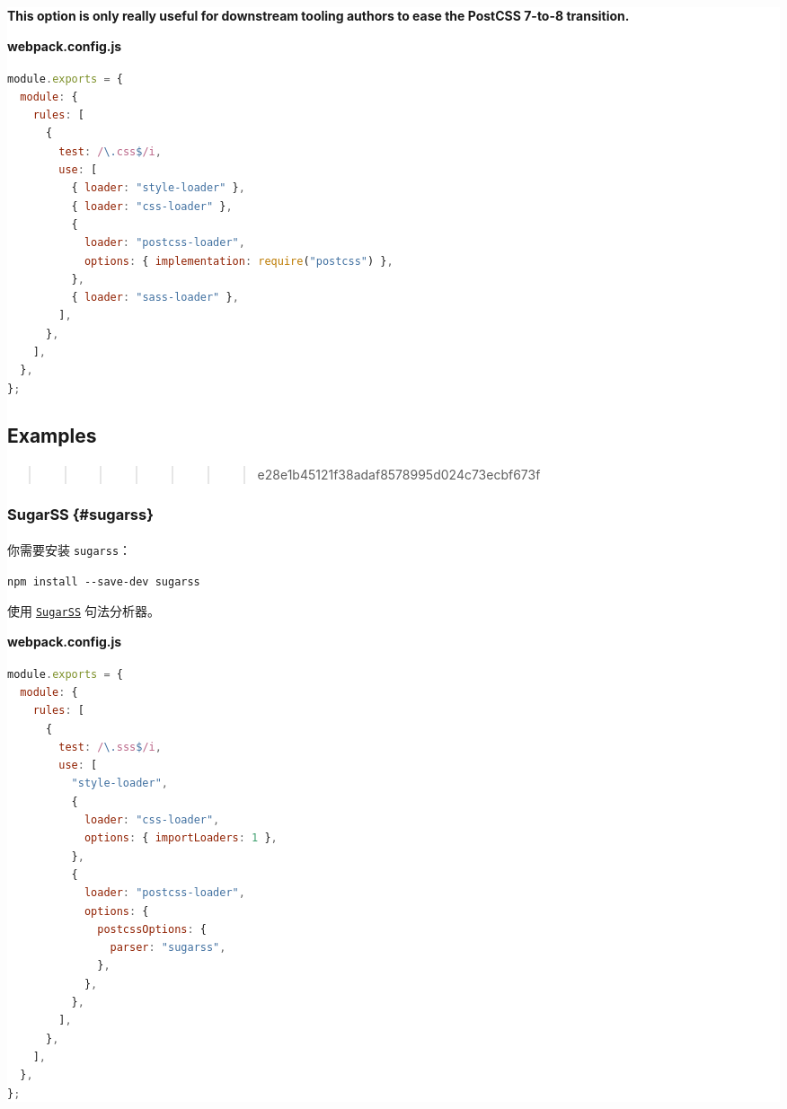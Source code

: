 **This option is only really useful for downstream tooling authors to ease the PostCSS 7-to-8 transition.**

**webpack.config.js**

```js
module.exports = {
  module: {
    rules: [
      {
        test: /\.css$/i,
        use: [
          { loader: "style-loader" },
          { loader: "css-loader" },
          {
            loader: "postcss-loader",
            options: { implementation: require("postcss") },
          },
          { loader: "sass-loader" },
        ],
      },
    ],
  },
};
```

## Examples
>>>>>>> e28e1b45121f38adaf8578995d024c73ecbf673f

### SugarSS {#sugarss}

你需要安装 `sugarss`：

```console
npm install --save-dev sugarss
```

使用 [`SugarSS`](https://github.com/postcss/sugarss) 句法分析器。

**webpack.config.js**

```js
module.exports = {
  module: {
    rules: [
      {
        test: /\.sss$/i,
        use: [
          "style-loader",
          {
            loader: "css-loader",
            options: { importLoaders: 1 },
          },
          {
            loader: "postcss-loader",
            options: {
              postcssOptions: {
                parser: "sugarss",
              },
            },
          },
        ],
      },
    ],
  },
};
```